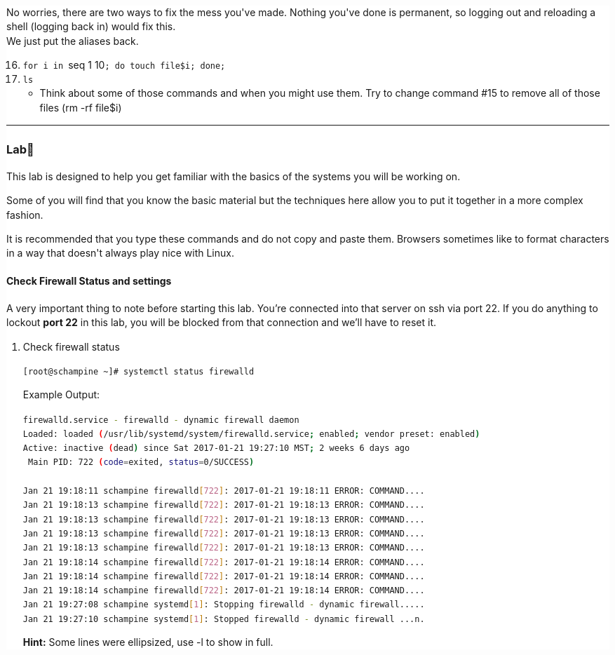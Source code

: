No worries, there are two ways to fix the mess you've made.
Nothing you've done is permanent, so logging out and reloading a shell (logging back in) would fix this.  
We just put the aliases back.  

16. `for i in `seq 1 10`; do touch file$i; done;`
17. `ls`
    * Think about some of those commands and when you might use them. Try to change command #15 to remove all of those files (rm -rf file$i)

---

### Lab🧪

This lab is designed to help you get familiar with the basics of the systems you will be working on.

Some of you will find that you know the basic material but the techniques here allow 
you to put it together in a more complex fashion.

It is recommended that you type these commands and do not copy and paste them.
Browsers sometimes like to format characters in a way that doesn't always play nice with Linux.


#### Check Firewall Status and settings

   A very important thing to note before starting this lab. You’re connected into that server on ssh via port 22. If you do anything to lockout **port 22** in this lab, you will be blocked from that connection and we’ll have to reset it.

1. Check firewall status
   ```bash
   [root@schampine ~]# systemctl status firewalld
   ```
   
   Example Output:

   ```bash
   firewalld.service - firewalld - dynamic firewall daemon
   Loaded: loaded (/usr/lib/systemd/system/firewalld.service; enabled; vendor preset: enabled)
   Active: inactive (dead) since Sat 2017-01-21 19:27:10 MST; 2 weeks 6 days ago
    Main PID: 722 (code=exited, status=0/SUCCESS)

   Jan 21 19:18:11 schampine firewalld[722]: 2017-01-21 19:18:11 ERROR: COMMAND....
   Jan 21 19:18:13 schampine firewalld[722]: 2017-01-21 19:18:13 ERROR: COMMAND....
   Jan 21 19:18:13 schampine firewalld[722]: 2017-01-21 19:18:13 ERROR: COMMAND....
   Jan 21 19:18:13 schampine firewalld[722]: 2017-01-21 19:18:13 ERROR: COMMAND....
   Jan 21 19:18:13 schampine firewalld[722]: 2017-01-21 19:18:13 ERROR: COMMAND....
   Jan 21 19:18:14 schampine firewalld[722]: 2017-01-21 19:18:14 ERROR: COMMAND....
   Jan 21 19:18:14 schampine firewalld[722]: 2017-01-21 19:18:14 ERROR: COMMAND....
   Jan 21 19:18:14 schampine firewalld[722]: 2017-01-21 19:18:14 ERROR: COMMAND....
   Jan 21 19:27:08 schampine systemd[1]: Stopping firewalld - dynamic firewall.....
   Jan 21 19:27:10 schampine systemd[1]: Stopped firewalld - dynamic firewall ...n.
   ```
   **Hint:** Some lines were ellipsized, use -l to show in full.
   